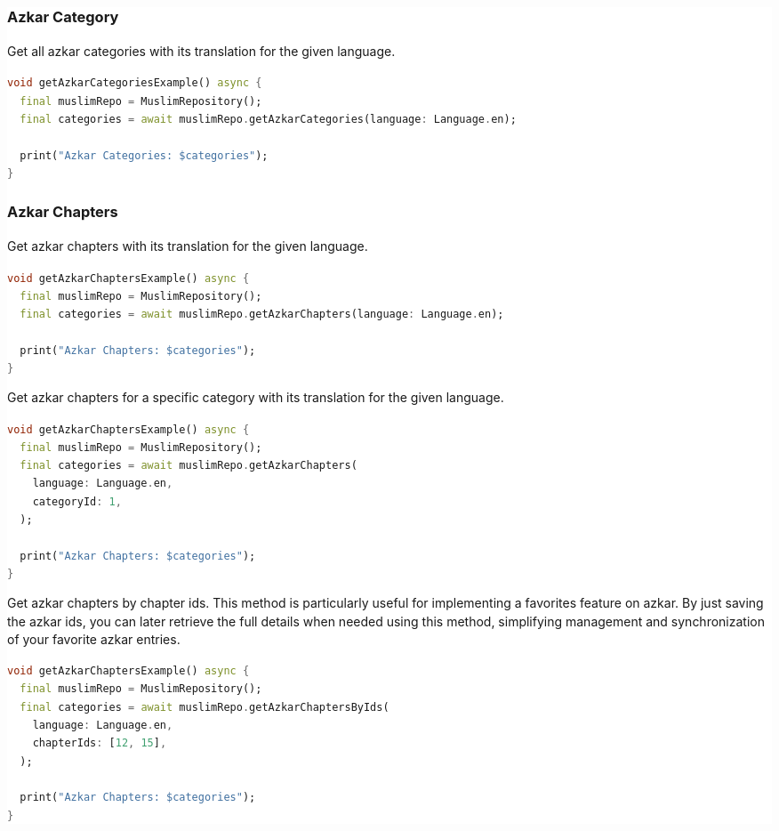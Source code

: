 

### Azkar Category
Get all azkar categories with its translation for the given language.

```dart
void getAzkarCategoriesExample() async {
  final muslimRepo = MuslimRepository();
  final categories = await muslimRepo.getAzkarCategories(language: Language.en);

  print("Azkar Categories: $categories");
}
```

### Azkar Chapters

Get azkar chapters with its translation for the given language.

```dart
void getAzkarChaptersExample() async {
  final muslimRepo = MuslimRepository();
  final categories = await muslimRepo.getAzkarChapters(language: Language.en);

  print("Azkar Chapters: $categories");
}
```

Get azkar chapters for a specific category with its translation for the given language.


```dart
void getAzkarChaptersExample() async {
  final muslimRepo = MuslimRepository();
  final categories = await muslimRepo.getAzkarChapters(
    language: Language.en,
    categoryId: 1,
  );

  print("Azkar Chapters: $categories");
}
```

Get azkar chapters by chapter ids. This method is particularly useful for implementing a favorites feature on azkar. By just saving the azkar ids, you can later retrieve the full details when needed using this method, simplifying management and synchronization of your favorite azkar entries.

```dart
void getAzkarChaptersExample() async {
  final muslimRepo = MuslimRepository();
  final categories = await muslimRepo.getAzkarChaptersByIds(
    language: Language.en,
    chapterIds: [12, 15],
  );

  print("Azkar Chapters: $categories");
}
```
